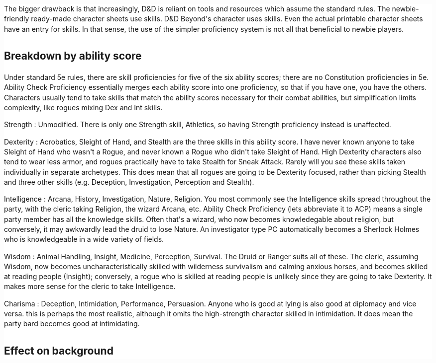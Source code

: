 The bigger drawback is that increasingly, D&D is reliant on tools and resources
which assume the standard rules. The newbie-friendly ready-made character sheets
use skills. D&D Beyond's character uses skills. Even the actual printable
character sheets have an entry for skills. In that sense, the use of the simpler
proficiency system is not all that beneficial to newbie players.

## Breakdown by ability score

Under standard 5e rules, there are skill proficiencies for five of the six
ability scores; there are no Constitution proficiencies in 5e. Ability Check
Proficiency essentially merges each ability score into one proficiency, so that
if you have one, you have the others. Characters usually tend to take skills
that match the ability scores necessary for their combat abilities, but
simplification limits complexity, like rogues mixing Dex and Int skills.

Strength
: Unmodified. There is only one Strength skill, Athletics, so having Strength
proficiency instead is unaffected.

Dexterity
: Acrobatics, Sleight of Hand, and Stealth are the three skills in this ability
score. I have never known anyone to take Sleight of Hand who wasn't a Rogue, and
never known a Rogue who didn't take Sleight of Hand. High Dexterity characters
also tend to wear less armor, and rogues practically have to take Stealth for
Sneak Attack. Rarely will you see these skills taken individually in separate
archetypes. This does mean that all rogues are going to be Dexterity focused,
rather than picking Stealth and three other skills (e.g. Deception,
Investigation, Perception and Stealth).

Intelligence
: Arcana, History, Investigation, Nature, Religion. You most commonly see the
Intelligence skills spread throughout the party, with the cleric taking
Religion, the wizard Arcana, etc. Ability Check Proficiency (lets abbreviate it
to ACP) means a single party member has all the knowledge skills. Often that's a
wizard, who now becomes knowledegable about religion, but conversely, it may
awkwardly lead the druid to lose Nature. An investigator type PC automatically
becomes a Sherlock Holmes who is knowledgeable in a wide variety of fields.

Wisdom
: Animal Handling, Insight, Medicine, Perception, Survival. The Druid or Ranger
suits all of these. The cleric, assuming Wisdom, now becomes
uncharacteristically skilled with wilderness survivalism and calming anxious
horses, and becomes skilled at reading people (Insight); conversely, a rogue who
is skilled at reading people is unlikely since they are going to take Dexterity.
It makes more sense for the cleric to take Intelligence.

Charisma
: Deception, Intimidation, Performance, Persuasion. Anyone who is good at lying
is also good at diplomacy and vice versa. this is perhaps the most realistic,
although it omits the high-strength character skilled in intimidation. It does
mean the party bard becomes good at intimidating.

## Effect on background
